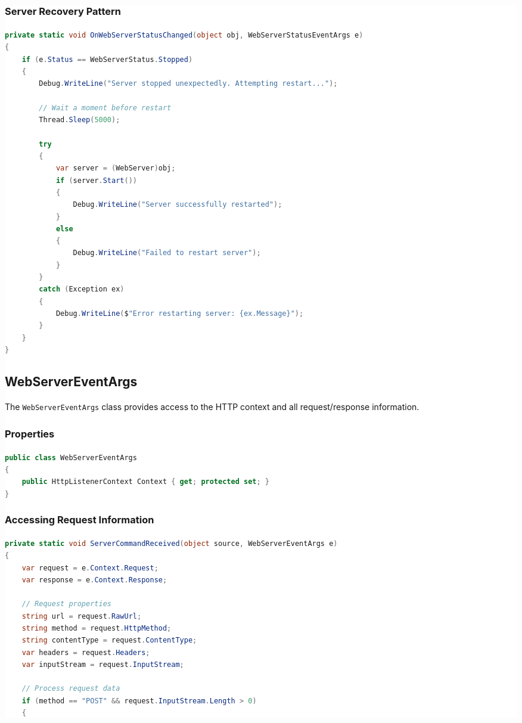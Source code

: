 ### Server Recovery Pattern

```csharp
private static void OnWebServerStatusChanged(object obj, WebServerStatusEventArgs e)
{
    if (e.Status == WebServerStatus.Stopped)
    {
        Debug.WriteLine("Server stopped unexpectedly. Attempting restart...");
        
        // Wait a moment before restart
        Thread.Sleep(5000);
        
        try
        {
            var server = (WebServer)obj;
            if (server.Start())
            {
                Debug.WriteLine("Server successfully restarted");
            }
            else
            {
                Debug.WriteLine("Failed to restart server");
            }
        }
        catch (Exception ex)
        {
            Debug.WriteLine($"Error restarting server: {ex.Message}");
        }
    }
}
```

## WebServerEventArgs

The `WebServerEventArgs` class provides access to the HTTP context and all request/response information.

### Properties

```csharp
public class WebServerEventArgs
{
    public HttpListenerContext Context { get; protected set; }
}
```

### Accessing Request Information

```csharp
private static void ServerCommandReceived(object source, WebServerEventArgs e)
{
    var request = e.Context.Request;
    var response = e.Context.Response;
    
    // Request properties
    string url = request.RawUrl;
    string method = request.HttpMethod;
    string contentType = request.ContentType;
    var headers = request.Headers;
    var inputStream = request.InputStream;
    
    // Process request data
    if (method == "POST" && request.InputStream.Length > 0)
    {
```